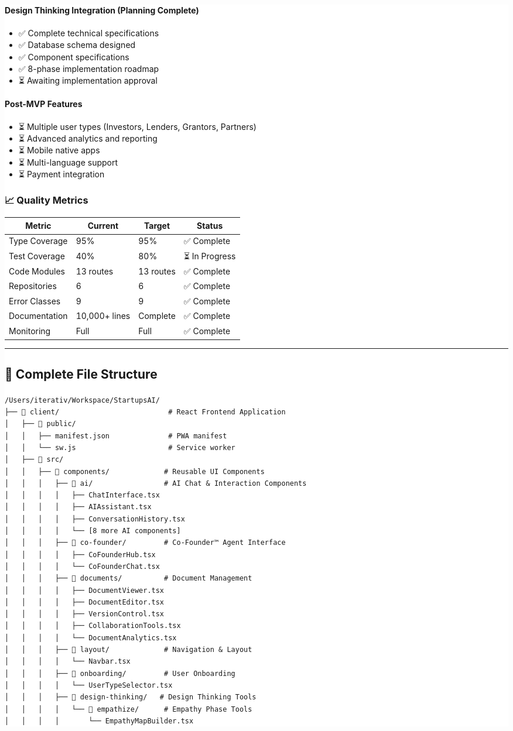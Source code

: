 #### Design Thinking Integration (Planning Complete)
- ✅ Complete technical specifications
- ✅ Database schema designed
- ✅ Component specifications
- ✅ 8-phase implementation roadmap
- ⏳ Awaiting implementation approval

#### Post-MVP Features
- ⏳ Multiple user types (Investors, Lenders, Grantors, Partners)
- ⏳ Advanced analytics and reporting
- ⏳ Mobile native apps
- ⏳ Multi-language support
- ⏳ Payment integration

### 📈 Quality Metrics

| Metric | Current | Target | Status |
|--------|---------|--------|--------|
| Type Coverage | 95% | 95% | ✅ Complete |
| Test Coverage | 40% | 80% | ⏳ In Progress |
| Code Modules | 13 routes | 13 routes | ✅ Complete |
| Repositories | 6 | 6 | ✅ Complete |
| Error Classes | 9 | 9 | ✅ Complete |
| Documentation | 10,000+ lines | Complete | ✅ Complete |
| Monitoring | Full | Full | ✅ Complete |

---

## 📁 Complete File Structure

```
/Users/iterativ/Workspace/StartupsAI/
├── 📁 client/                          # React Frontend Application
│   ├── 📁 public/
│   │   ├── manifest.json              # PWA manifest
│   │   └── sw.js                      # Service worker
│   ├── 📁 src/
│   │   ├── 📁 components/             # Reusable UI Components
│   │   │   ├── 📁 ai/                 # AI Chat & Interaction Components
│   │   │   │   ├── ChatInterface.tsx
│   │   │   │   ├── AIAssistant.tsx
│   │   │   │   ├── ConversationHistory.tsx
│   │   │   │   └── [8 more AI components]
│   │   │   ├── 📁 co-founder/         # Co-Founder™ Agent Interface
│   │   │   │   ├── CoFounderHub.tsx
│   │   │   │   └── CoFounderChat.tsx
│   │   │   ├── 📁 documents/          # Document Management
│   │   │   │   ├── DocumentViewer.tsx
│   │   │   │   ├── DocumentEditor.tsx
│   │   │   │   ├── VersionControl.tsx
│   │   │   │   ├── CollaborationTools.tsx
│   │   │   │   └── DocumentAnalytics.tsx
│   │   │   ├── 📁 layout/             # Navigation & Layout
│   │   │   │   └── Navbar.tsx
│   │   │   ├── 📁 onboarding/         # User Onboarding
│   │   │   │   └── UserTypeSelector.tsx
│   │   │   ├── 📁 design-thinking/   # Design Thinking Tools
│   │   │   │   └── 📁 empathize/      # Empathy Phase Tools
│   │   │   │       └── EmpathyMapBuilder.tsx
```